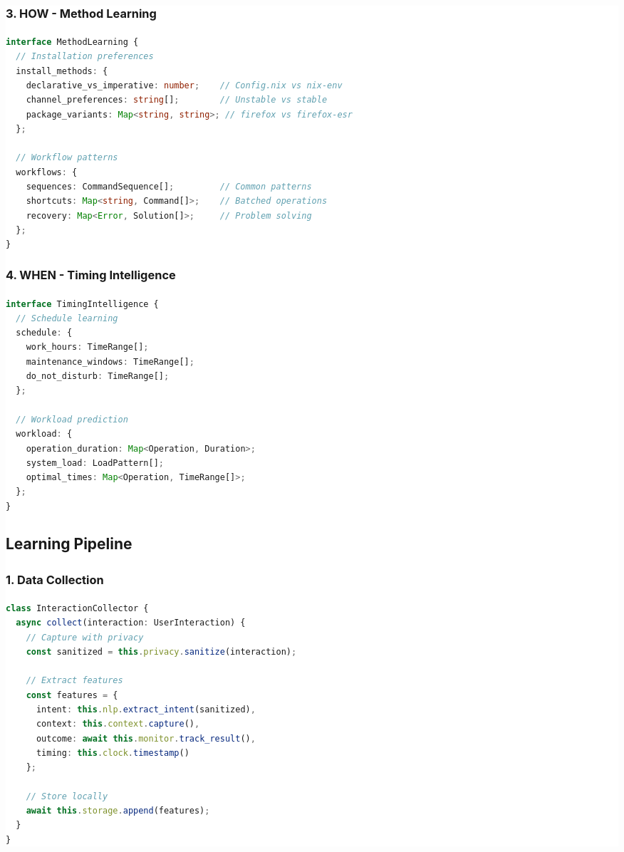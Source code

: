### 3. HOW - Method Learning

```typescript
interface MethodLearning {
  // Installation preferences
  install_methods: {
    declarative_vs_imperative: number;    // Config.nix vs nix-env
    channel_preferences: string[];        // Unstable vs stable
    package_variants: Map<string, string>; // firefox vs firefox-esr
  };
  
  // Workflow patterns
  workflows: {
    sequences: CommandSequence[];         // Common patterns
    shortcuts: Map<string, Command[]>;    // Batched operations
    recovery: Map<Error, Solution[]>;     // Problem solving
  };
}
```

### 4. WHEN - Timing Intelligence

```typescript
interface TimingIntelligence {
  // Schedule learning
  schedule: {
    work_hours: TimeRange[];              
    maintenance_windows: TimeRange[];     
    do_not_disturb: TimeRange[];         
  };
  
  // Workload prediction
  workload: {
    operation_duration: Map<Operation, Duration>;
    system_load: LoadPattern[];           
    optimal_times: Map<Operation, TimeRange[]>;
  };
}
```

## Learning Pipeline

### 1. Data Collection

```typescript
class InteractionCollector {
  async collect(interaction: UserInteraction) {
    // Capture with privacy
    const sanitized = this.privacy.sanitize(interaction);
    
    // Extract features
    const features = {
      intent: this.nlp.extract_intent(sanitized),
      context: this.context.capture(),
      outcome: await this.monitor.track_result(),
      timing: this.clock.timestamp()
    };
    
    // Store locally
    await this.storage.append(features);
  }
}
```
